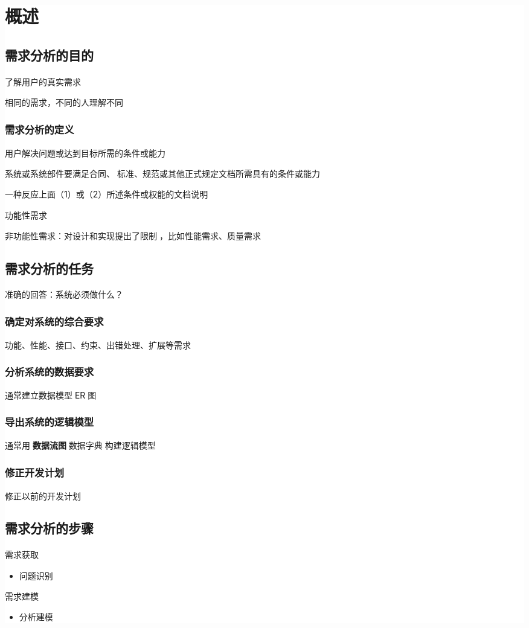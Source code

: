 # 概述

## 需求分析的目的

了解用户的真实需求

相同的需求，不同的人理解不同

### 需求分析的定义

用户解决问题或达到目标所需的条件或能力

系统或系统部件要满足合同、 标准、规范或其他正式规定文档所需具有的条件或能力

一种反应上面（1）或（2）所述条件或权能的文档说明

功能性需求

非功能性需求：对设计和实现提出了限制 ，比如性能需求、质量需求



## 需求分析的任务

准确的回答：系统必须做什么？

### 确定对系统的综合要求

功能、性能、接口、约束、出错处理、扩展等需求

### 分析系统的数据要求

通常建立数据模型 ER 图

### 导出系统的逻辑模型

通常用 **数据流图** 数据字典 构建逻辑模型

### 修正开发计划

修正以前的开发计划







## 需求分析的步骤

需求获取

* 问题识别

需求建模

* 分析建模
